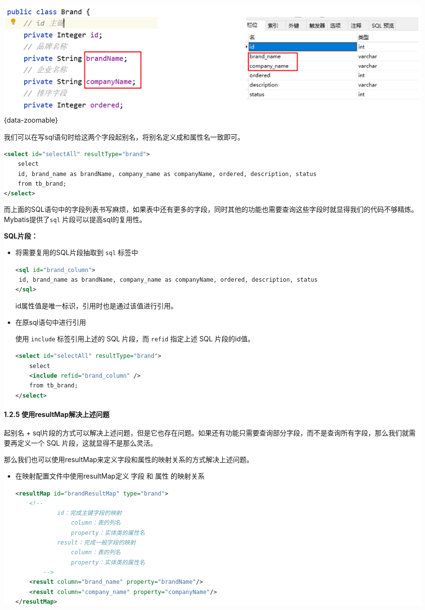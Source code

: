 ![](assets/image-20210729173210433.png){data-zoomable}

我们可以在写sql语句时给这两个字段起别名，将别名定义成和属性名一致即可。

```xml
<select id="selectAll" resultType="brand">
    select
    id, brand_name as brandName, company_name as companyName, ordered, description, status
    from tb_brand;
</select>
```

而上面的SQL语句中的字段列表书写麻烦，如果表中还有更多的字段，同时其他的功能也需要查询这些字段时就显得我们的代码不够精炼。Mybatis提供了`sql` 片段可以提高sql的复用性。

**SQL片段：**

* 将需要复用的SQL片段抽取到 `sql` 标签中

  ```xml
  <sql id="brand_column">
   id, brand_name as brandName, company_name as companyName, ordered, description, status
  </sql>
  ```

  id属性值是唯一标识，引用时也是通过该值进行引用。

* 在原sql语句中进行引用

  使用 `include` 标签引用上述的 SQL 片段，而 `refid` 指定上述 SQL 片段的id值。

  ```xml
  <select id="selectAll" resultType="brand">
      select
      <include refid="brand_column" />
      from tb_brand;
  </select>
  ```

#### 1.2.5  使用resultMap解决上述问题

起别名 + sql片段的方式可以解决上述问题，但是它也存在问题。如果还有功能只需要查询部分字段，而不是查询所有字段，那么我们就需要再定义一个 SQL 片段，这就显得不是那么灵活。

那么我们也可以使用resultMap来定义字段和属性的映射关系的方式解决上述问题。

* 在映射配置文件中使用resultMap定义 字段 和 属性 的映射关系

  ```xml
  <resultMap id="brandResultMap" type="brand">
      <!--
              id：完成主键字段的映射
                  column：表的列名
                  property：实体类的属性名
              result：完成一般字段的映射
                  column：表的列名
                  property：实体类的属性名
          -->
      <result column="brand_name" property="brandName"/>
      <result column="company_name" property="companyName"/>
  </resultMap>
  ```